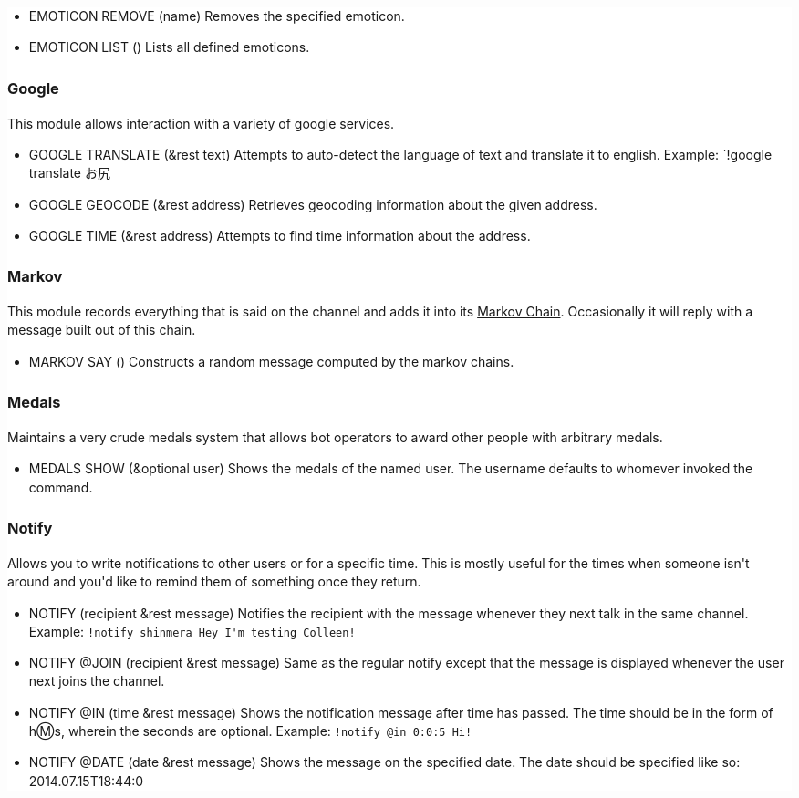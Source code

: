 * EMOTICON REMOVE (name)
  Removes the specified emoticon.

* EMOTICON LIST ()
  Lists all defined emoticons.

### Google
This module allows interaction with a variety of google services.

* GOOGLE TRANSLATE (&rest text)
  Attempts to auto-detect the language of text and translate it to english.
  Example: `!google translate お尻

* GOOGLE GEOCODE (&rest address)
  Retrieves geocoding information about the given address.

* GOOGLE TIME (&rest address)
  Attempts to find time information about the address.

### Markov
This module records everything that is said on the channel and adds it into its
[Markov Chain](http://en.wikipedia.org/wiki/Markov_chain). Occasionally it will
reply with a message built out of this chain.

* MARKOV SAY ()
  Constructs a random message computed by the markov chains.

### Medals
Maintains a very crude medals system that allows bot operators to award other people
with arbitrary medals.

* MEDALS SHOW (&optional user)
  Shows the medals of the named user. The username defaults to whomever invoked the
  command.

### Notify
Allows you to write notifications to other users or for a specific time. This is mostly
useful for the times when someone isn't around and you'd like to remind them of
something once they return.

* NOTIFY (recipient &rest message)
  Notifies the recipient with the message whenever they next talk in the same channel.
  Example: `!notify shinmera Hey I'm testing Colleen!`

* NOTIFY @JOIN (recipient &rest message)
  Same as the regular notify except that the message is displayed whenever the user
  next joins the channel.

* NOTIFY @IN (time &rest message)
  Shows the notification message after time has passed. The time should be in the
  form of h:m:s, wherein the seconds are optional.
  Example: `!notify @in 0:0:5 Hi!`

* NOTIFY @DATE (date &rest message)
  Shows the message on the specified date. The date should be specified like so:
  2014.07.15T18:44:0
